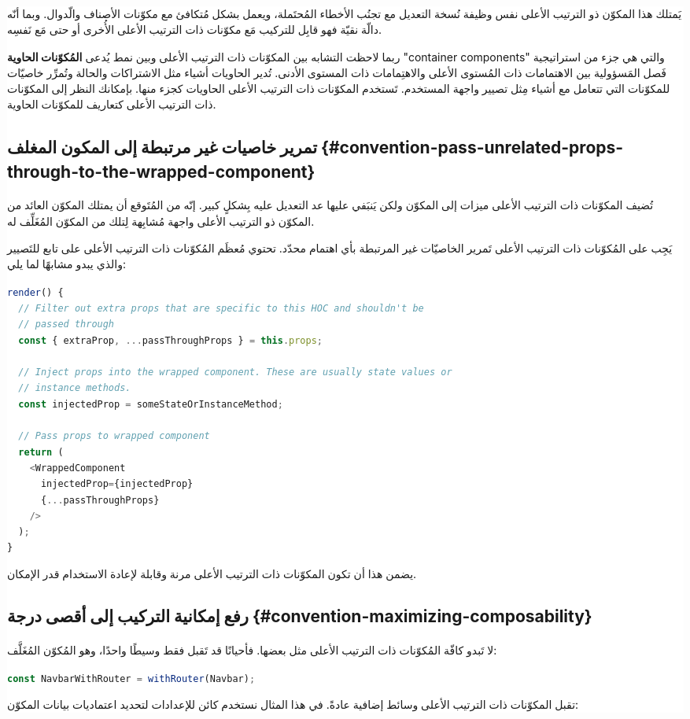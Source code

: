 يَمتلك هذا المكوّن ذو الترتيب الأعلى نفس وظيفة نُسخة التعديل مع تجنُب الأخطاء المُحتَملة، ويعمل بشكل مُتكافئ مع مكوّنات الأصناف والّدوال. وبما أنّه دالّة نقيّة فهو قابِل للتركيب مَع مكوّنات ذات الترتيب الأعلى الأُخرى أو حتى مَع نَفسِه.

ربما لاحظت التشابه بين المكوّنات ذات الترتيب الأعلى وبين نمط يُدعى **المُكوّنات الحاوية** "container components" والتي هي جزء من استراتيجية فَصل المَسؤولية بين الاهتمامات ذات المُستوى الأعلى والاهتِمامات ذات المستوى الأدنى. تُدير الحاويات أشياء مثل الاشتراكات والحالة وتُمرِّر خاصيّات للمكوّنات التي تتعامل مع أشياء مِثل تصيير واجهة المستخدم. تَستخدم المكوّنات ذات الترتيب الأعلى الحاويات كجزء منها. بإمكانك النظر إلى المكوّنات ذات الترتيب الأعلى كتعاريف للمكوّنات الحاوية.

## تمرير خاصيات غير مرتبطة إلى المكون المغلف {#convention-pass-unrelated-props-through-to-the-wrapped-component}

تُضيف المكوّنات ذات الترتيب الأعلى ميزات إلى المكوّن ولكن يَنبَفي عليها عد التعديل عليه بِشكلٍ كبير. إنّه من المُتَوقع أن يمتلك المكوّن العائد من المكوّن ذو الترتيب الأعلى واجهة مُشابِهة لِتلك من المكوّن المُغَلِّف له.

يَجِب على المُكوّنات ذات الترتيب الأعلى تَمرير الخاصيّات غير المرتبطة بأي اهتمام محدّد. تحتوي مُعظَم المُكوّنات ذات الترتيب الأعلى على تابع للتَصيير والذي يبدو مشابهًا لما يلي:

```js
render() {
  // Filter out extra props that are specific to this HOC and shouldn't be
  // passed through
  const { extraProp, ...passThroughProps } = this.props;

  // Inject props into the wrapped component. These are usually state values or
  // instance methods.
  const injectedProp = someStateOrInstanceMethod;

  // Pass props to wrapped component
  return (
    <WrappedComponent
      injectedProp={injectedProp}
      {...passThroughProps}
    />
  );
}
```

يضمن هذا أن تكون المكوّنات ذات الترتيب الأعلى مرنة وقابلة لإعادة الاستخدام قدر الإمكان.

## رفع إمكانية التركيب إلى أقصى درجة {#convention-maximizing-composability}

لا تَبدو كافّة المُكوّنات ذات الترتيب الأعلى مثل بعضها. فأحيانًا قد تَقبل فقط وسيطًا واحدًا، وهو المُكوّن المُغَلَّف:

```js
const NavbarWithRouter = withRouter(Navbar);
```

تقبل المكوّنات ذات الترتيب الأعلى وسائط إضافية عادةً. في هذا المثال نستخدم كائن للإعدادات لتحديد اعتماديات بيانات المكوّن:
